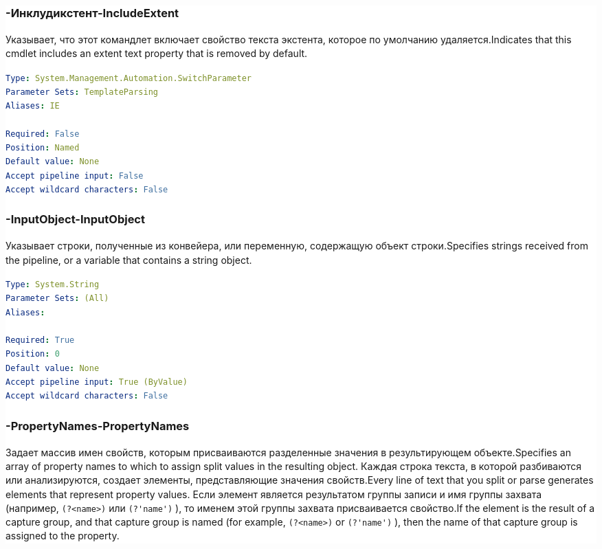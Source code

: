 ### <span data-ttu-id="65458-156">-Инклудикстент</span><span class="sxs-lookup"><span data-stu-id="65458-156">-IncludeExtent</span></span>

<span data-ttu-id="65458-157">Указывает, что этот командлет включает свойство текста экстента, которое по умолчанию удаляется.</span><span class="sxs-lookup"><span data-stu-id="65458-157">Indicates that this cmdlet includes an extent text property that is removed by default.</span></span>

```yaml
Type: System.Management.Automation.SwitchParameter
Parameter Sets: TemplateParsing
Aliases: IE

Required: False
Position: Named
Default value: None
Accept pipeline input: False
Accept wildcard characters: False
```

### <span data-ttu-id="65458-158">-InputObject</span><span class="sxs-lookup"><span data-stu-id="65458-158">-InputObject</span></span>

<span data-ttu-id="65458-159">Указывает строки, полученные из конвейера, или переменную, содержащую объект строки.</span><span class="sxs-lookup"><span data-stu-id="65458-159">Specifies strings received from the pipeline, or a variable that contains a string object.</span></span>

```yaml
Type: System.String
Parameter Sets: (All)
Aliases:

Required: True
Position: 0
Default value: None
Accept pipeline input: True (ByValue)
Accept wildcard characters: False
```

### <span data-ttu-id="65458-160">-PropertyNames</span><span class="sxs-lookup"><span data-stu-id="65458-160">-PropertyNames</span></span>

<span data-ttu-id="65458-161">Задает массив имен свойств, которым присваиваются разделенные значения в результирующем объекте.</span><span class="sxs-lookup"><span data-stu-id="65458-161">Specifies an array of property names to which to assign split values in the resulting object.</span></span>
<span data-ttu-id="65458-162">Каждая строка текста, в которой разбиваются или анализируются, создает элементы, представляющие значения свойств.</span><span class="sxs-lookup"><span data-stu-id="65458-162">Every line of text that you split or parse generates elements that represent property values.</span></span>
<span data-ttu-id="65458-163">Если элемент является результатом группы записи и имя группы захвата (например, `(?<name>)` или `(?'name')` ), то именем этой группы захвата присваивается свойство.</span><span class="sxs-lookup"><span data-stu-id="65458-163">If the element is the result of a capture group, and that capture group is named (for example, `(?<name>)` or `(?'name')` ), then the name of that capture group is assigned to the property.</span></span>
